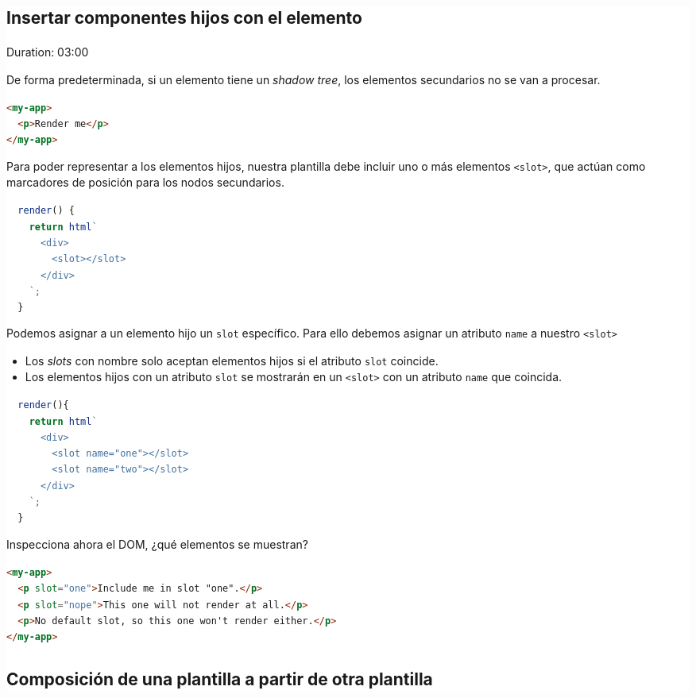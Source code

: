 ## Insertar componentes hijos con el elemento <slot>

Duration: 03:00

De forma predeterminada, si un elemento tiene un *shadow tree*, los elementos secundarios no se van a procesar.

```html
<my-app>
  <p>Render me</p>
</my-app>
```

Para poder representar a los elementos hijos, nuestra plantilla debe incluir uno o más elementos `<slot>`, que actúan como marcadores de posición para los nodos secundarios.

```js
  render() {
    return html`
      <div>
        <slot></slot>
      </div>
    `;
  }
```

Podemos asignar a un elemento hijo un `slot` específico. Para ello debemos asignar un atributo `name` a nuestro `<slot>`

* Los *slots* con nombre solo aceptan elementos hijos si el atributo `slot` coincide.
* Los elementos hijos con un atributo `slot` se mostrarán en un `<slot>` con un atributo `name` que coincida.

```js
  render(){
    return html`
      <div>
        <slot name="one"></slot>
        <slot name="two"></slot>
      </div>
    `;
  }
```

Inspecciona ahora el DOM, ¿qué elementos se muestran?

```html
<my-app>
  <p slot="one">Include me in slot "one".</p>
  <p slot="nope">This one will not render at all.</p>
  <p>No default slot, so this one won't render either.</p>
</my-app>
```

## Composición de una plantilla a partir de otra plantilla
